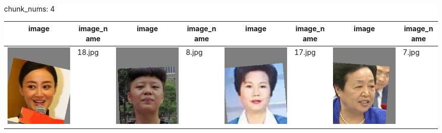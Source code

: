 

chunk_nums: 4

| image | image_name | image | image_name | image | image_name | image | image_name |
| --- | --- | --- | --- | --- | --- | --- | --- |
| ![18.jpg](images/18.jpg) | 18.jpg | ![8.jpg](images/8.jpg) | 8.jpg | ![17.jpg](images/17.jpg) | 17.jpg | ![7.jpg](images/7.jpg) | 7.jpg |
